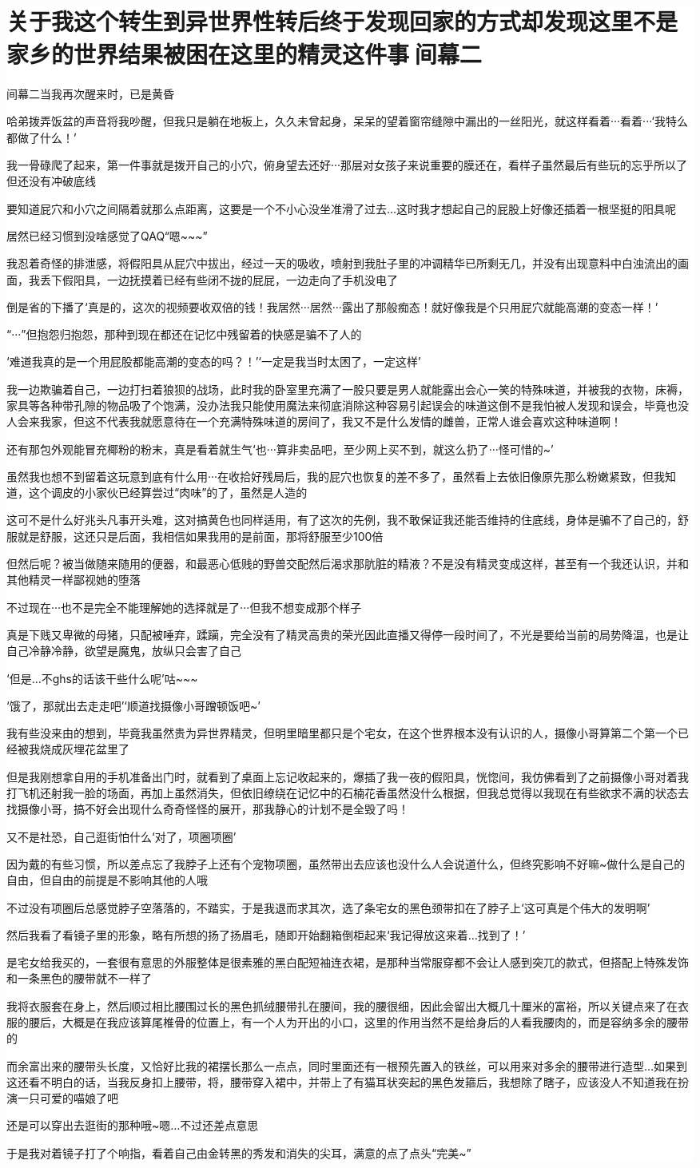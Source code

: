 # 关于我这个转生到异世界性转后终于发现回家的方式却发现这里不是家乡的世界结果被困在这里的精灵这件事 间幕二

间幕二当我再次醒来时，已是黄昏

哈弟拨弄饭盆的声音将我吵醒，但我只是躺在地板上，久久未曾起身，呆呆的望着窗帘缝隙中漏出的一丝阳光，就这样看着···看着···‘我特么都做了什么！’

我一骨碌爬了起来，第一件事就是拨开自己的小穴，俯身望去还好···那层对女孩子来说重要的膜还在，看样子虽然最后有些玩的忘乎所以了 但还没有冲破底线

要知道屁穴和小穴之间隔着就那么点距离，这要是一个不小心没坐准滑了过去…这时我才想起自己的屁股上好像还插着一根坚挺的阳具呢

居然已经习惯到没啥感觉了QAQ“嗯~~~”

我忍着奇怪的排泄感，将假阳具从屁穴中拔出，经过一天的吸收，喷射到我肚子里的冲调精华已所剩无几，并没有出现意料中白浊流出的画面，我丢下假阳具，一边抚摸着已经有些闭不拢的屁屁，一边走向了手机没电了

倒是省的下播了‘真是的，这次的视频要收双倍的钱！我居然···居然···露出了那般痴态！就好像我是个只用屁穴就能高潮的变态一样！’

“···”但抱怨归抱怨，那种到现在都还在记忆中残留着的快感是骗不了人的

‘难道我真的是一个用屁股都能高潮的变态的吗？！’‘一定是我当时太困了，一定这样’

我一边欺骗着自己，一边打扫着狼狈的战场，此时我的卧室里充满了一股只要是男人就能露出会心一笑的特殊味道，并被我的衣物，床褥，家具等各种带孔隙的物品吸了个饱满，没办法我只能使用魔法来彻底消除这种容易引起误会的味道这倒不是我怕被人发现和误会，毕竟也没人会来我家，但这不代表我就愿意待在一个充满特殊味道的房间了，我又不是什么发情的雌兽，正常人谁会喜欢这种味道啊！

还有那包外观能冒充椰粉的粉末，真是看着就生气‘也···算非卖品吧，至少网上买不到，就这么扔了···怪可惜的~’

虽然我也想不到留着这玩意到底有什么用···在收拾好残局后，我的屁穴也恢复的差不多了，虽然看上去依旧像原先那么粉嫩紧致，但我知道，这个调皮的小家伙已经算尝过“肉味”的了，虽然是人造的

这可不是什么好兆头凡事开头难，这对搞黄色也同样适用，有了这次的先例，我不敢保证我还能否维持的住底线，身体是骗不了自己的，舒服就是舒服，这还只是后面，我相信如果我用的是前面，那将舒服至少100倍

但然后呢？被当做随来随用的便器，和最恶心低贱的野兽交配然后渴求那肮脏的精液？不是没有精灵变成这样，甚至有一个我还认识，并和其他精灵一样鄙视她的堕落

不过现在···也不是完全不能理解她的选择就是了···但我不想变成那个样子

真是下贱又卑微的母猪，只配被唾弃，蹂躏，完全没有了精灵高贵的荣光因此直播又得停一段时间了，不光是要给当前的局势降温，也是让自己冷静冷静，欲望是魔鬼，放纵只会害了自己

‘但是…不ghs的话该干些什么呢’咕~~~

‘饿了，那就出去走走吧’‘顺道找摄像小哥蹭顿饭吧~’

我有些没来由的想到，毕竟我虽然贵为异世界精灵，但明里暗里都只是个宅女，在这个世界根本没有认识的人，摄像小哥算第二个第一个已经被我烧成灰埋花盆里了

但是我刚想拿自用的手机准备出门时，就看到了桌面上忘记收起来的，爆插了我一夜的假阳具，恍惚间，我仿佛看到了之前摄像小哥对着我打飞机还射我一脸的场面，再加上虽然消失，但依旧缭绕在记忆中的石楠花香虽然没什么根据，但我总觉得以我现在有些欲求不满的状态去找摄像小哥，搞不好会出现什么奇奇怪怪的展开，那我静心的计划不是全毁了吗！

又不是社恐，自己逛街怕什么‘对了，项圈项圈’

因为戴的有些习惯，所以差点忘了我脖子上还有个宠物项圈，虽然带出去应该也没什么人会说道什么，但终究影响不好嘛~做什么是自己的自由，但自由的前提是不影响其他的人哦

不过没有项圈后总感觉脖子空落落的，不踏实，于是我退而求其次，选了条宅女的黑色颈带扣在了脖子上‘这可真是个伟大的发明啊’

然后我看了看镜子里的形象，略有所想的扬了扬眉毛，随即开始翻箱倒柜起来‘我记得放这来着…找到了！’

是宅女给我买的，一套很有意思的外服整体是很素雅的黑白配短袖连衣裙，是那种当常服穿都不会让人感到突兀的款式，但搭配上特殊发饰和一条黑色的腰带就不一样了

我将衣服套在身上，然后顺过相比腰围过长的黑色抓绒腰带扎在腰间，我的腰很细，因此会留出大概几十厘米的富裕，所以关键点来了在衣服的腰后，大概是在我应该算尾椎骨的位置上，有一个人为开出的小口，这里的作用当然不是给身后的人看我腰肉的，而是容纳多余的腰带的

而余富出来的腰带头长度，又恰好比我的裙摆长那么一点点，同时里面还有一根预先置入的铁丝，可以用来对多余的腰带进行造型…如果到这还看不明白的话，当我反身扣上腰带，将，腰带穿入裙中，并带上了有猫耳状突起的黑色发箍后，我想除了瞎子，应该没人不知道我在扮演一只可爱的喵娘了吧

还是可以穿出去逛街的那种哦~嗯…不过还差点意思

于是我对着镜子打了个响指，看着自己由金转黑的秀发和消失的尖耳，满意的点了点头“完美~”
